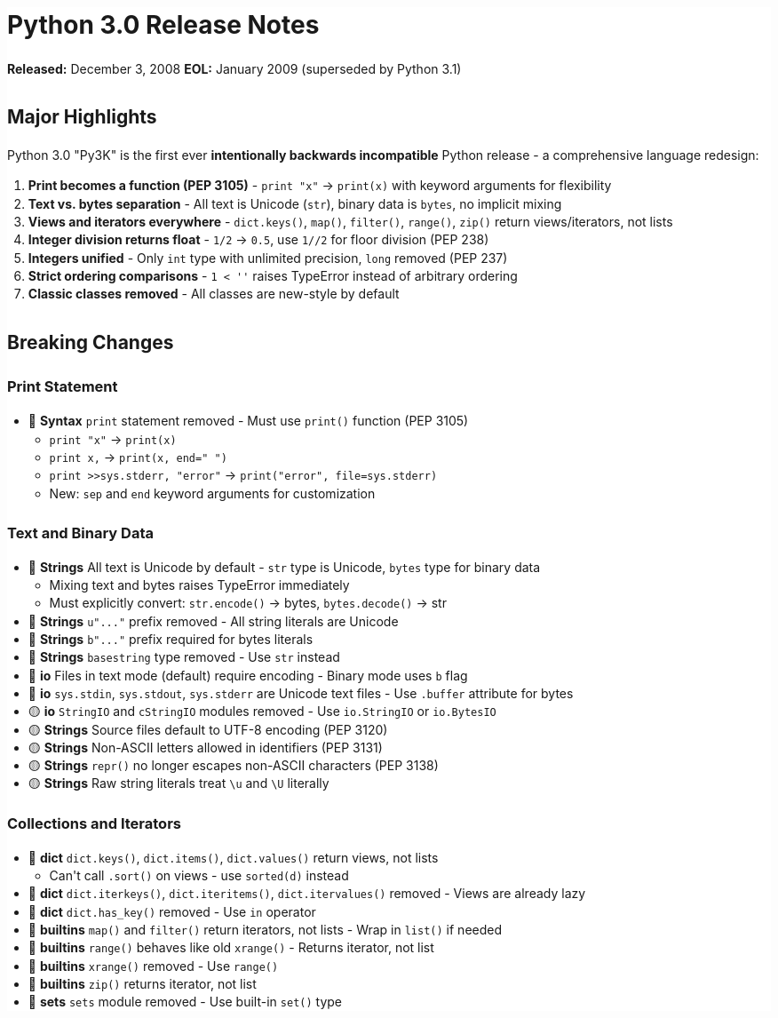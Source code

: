 # Python 3.0 Release Notes

**Released:** December 3, 2008
**EOL:** January 2009 (superseded by Python 3.1)

## Major Highlights

Python 3.0 "Py3K" is the first ever **intentionally backwards incompatible** Python release - a comprehensive language redesign:

1. **Print becomes a function (PEP 3105)** - `print "x"` → `print(x)` with keyword arguments for flexibility
2. **Text vs. bytes separation** - All text is Unicode (`str`), binary data is `bytes`, no implicit mixing
3. **Views and iterators everywhere** - `dict.keys()`, `map()`, `filter()`, `range()`, `zip()` return views/iterators, not lists
4. **Integer division returns float** - `1/2` → `0.5`, use `1//2` for floor division (PEP 238)
5. **Integers unified** - Only `int` type with unlimited precision, `long` removed (PEP 237)
6. **Strict ordering comparisons** - `1 < ''` raises TypeError instead of arbitrary ordering
7. **Classic classes removed** - All classes are new-style by default

## Breaking Changes

### Print Statement
- 🔴 **Syntax** `print` statement removed - Must use `print()` function (PEP 3105)
  - `print "x"` → `print(x)`
  - `print x,` → `print(x, end=" ")`
  - `print >>sys.stderr, "error"` → `print("error", file=sys.stderr)`
  - New: `sep` and `end` keyword arguments for customization

### Text and Binary Data
- 🔴 **Strings** All text is Unicode by default - `str` type is Unicode, `bytes` type for binary data
  - Mixing text and bytes raises TypeError immediately
  - Must explicitly convert: `str.encode()` → bytes, `bytes.decode()` → str
- 🔴 **Strings** `u"..."` prefix removed - All string literals are Unicode
- 🔴 **Strings** `b"..."` prefix required for bytes literals
- 🔴 **Strings** `basestring` type removed - Use `str` instead
- 🔴 **io** Files in text mode (default) require encoding - Binary mode uses `b` flag
- 🔴 **io** `sys.stdin`, `sys.stdout`, `sys.stderr` are Unicode text files - Use `.buffer` attribute for bytes
- 🟡 **io** `StringIO` and `cStringIO` modules removed - Use `io.StringIO` or `io.BytesIO`
- 🟡 **Strings** Source files default to UTF-8 encoding (PEP 3120)
- 🟡 **Strings** Non-ASCII letters allowed in identifiers (PEP 3131)
- 🟡 **Strings** `repr()` no longer escapes non-ASCII characters (PEP 3138)
- 🟡 **Strings** Raw string literals treat `\u` and `\U` literally

### Collections and Iterators
- 🔴 **dict** `dict.keys()`, `dict.items()`, `dict.values()` return views, not lists
  - Can't call `.sort()` on views - use `sorted(d)` instead
- 🔴 **dict** `dict.iterkeys()`, `dict.iteritems()`, `dict.itervalues()` removed - Views are already lazy
- 🔴 **dict** `dict.has_key()` removed - Use `in` operator
- 🔴 **builtins** `map()` and `filter()` return iterators, not lists - Wrap in `list()` if needed
- 🔴 **builtins** `range()` behaves like old `xrange()` - Returns iterator, not list
- 🔴 **builtins** `xrange()` removed - Use `range()`
- 🔴 **builtins** `zip()` returns iterator, not list
- 🔴 **sets** `sets` module removed - Use built-in `set()` type
